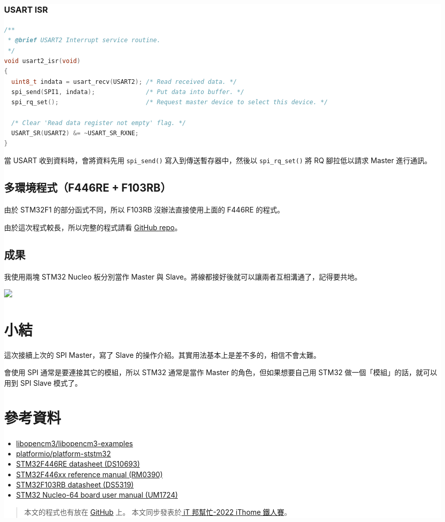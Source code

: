 ### USART ISR
``` c
/**
 * @brief USART2 Interrupt service routine.
 */
void usart2_isr(void)
{
  uint8_t indata = usart_recv(USART2); /* Read received data. */
  spi_send(SPI1, indata);              /* Put data into buffer. */
  spi_rq_set();                        /* Request master device to select this device. */

  /* Clear 'Read data register not empty' flag. */
  USART_SR(USART2) &= ~USART_SR_RXNE;
}
```
當 USART 收到資料時，會將資料先用 `spi_send()` 寫入到傳送暫存器中，然後以 `spi_rq_set()` 將 RQ 腳拉低以請求 Master 進行通訊。

## 多環境程式（F446RE + F103RB）
由於 STM32F1 的部分函式不同，所以 F103RB 沒辦法直接使用上面的 F446RE 的程式。

由於這次程式較長，所以完整的程式請看 [GitHub repo](https://github.com/ziteh/stm32-examples/tree/main/libopencm3/spi_slave)。

## 成果
我使用兩塊 STM32 Nucleo 板分別當作 Master 與 Slave。將線都接好後就可以讓兩者互相溝通了，記得要共地。

![](https://blogger.googleusercontent.com/img/b/R29vZ2xl/AVvXsEgQWxce05Q7hVidOerp87jGm3OdbFC2Z6R4fT8o7EljCvE50yJ360QFM87wZq7DYdsORGyXTv_Hm7Ujjtrdhl9a9U5j0sPhTLAEehmcv-Ey53StAYgbEO_WVBDiUF5DEnAEI_jBuwArcBKY_myZj_CiiYOZZLFbCFGxnYpCGCdiE369_P9nS2cinnnW/s16000/spi_new.gif)

# 小結
這次接續上次的 SPI Master，寫了 Slave 的操作介紹。其實用法基本上是差不多的，相信不會太難。

會使用 SPI 通常是要連接其它的模組，所以 STM32 通常是當作 Master 的角色，但如果想要自己用 STM32 做一個「模組」的話，就可以用到 SPI Slave 模式了。

# 參考資料
* [libopencm3/libopencm3-examples](https://github.com/libopencm3/libopencm3-examples)
* [platformio/platform-ststm32](https://github.com/platformio/platform-ststm32)
* [STM32F446RE datasheet (DS10693)](https://www.st.com/resource/en/datasheet/stm32f446re.pdf)
* [STM32F446xx reference manual (RM0390)](https://www.st.com/resource/en/reference_manual/rm0390-stm32f446xx-advanced-armbased-32bit-mcus-stmicroelectronics.pdf)
* [STM32F103RB datasheet (DS5319)](https://www.st.com/resource/en/datasheet/stm32f103rb.pdf)
* [STM32 Nucleo-64 board user manual (UM1724)](https://www.st.com/resource/en/user_manual/um1724-stm32-nucleo64-boards-mb1136-stmicroelectronics.pdf)

> 本文的程式也有放在 [GitHub](https://github.com/ziteh/stm32-examples/tree/main/libopencm3/spi_slave) 上。
> 本文同步發表於[ iT 邦幫忙-2022 iThome 鐵人賽](https://ithelp.ithome.com.tw/articles/10302253)。
